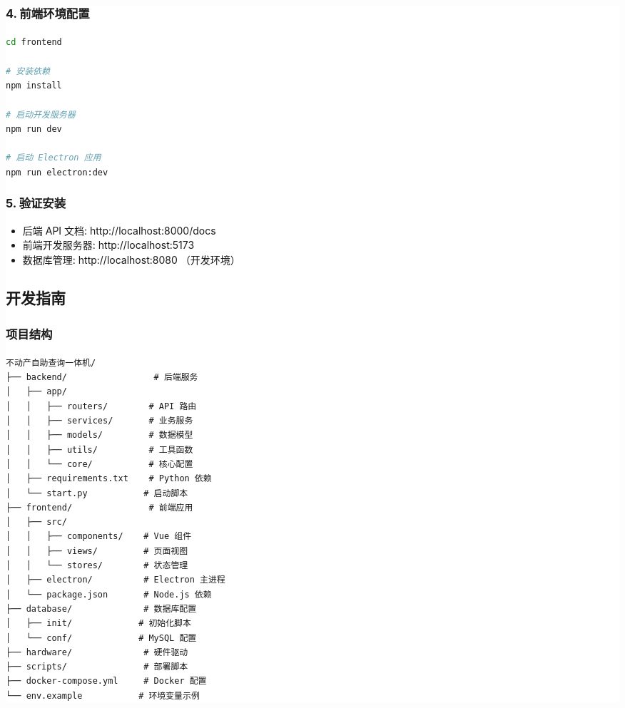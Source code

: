 ### 4. 前端环境配置

```bash
cd frontend

# 安装依赖
npm install

# 启动开发服务器
npm run dev

# 启动 Electron 应用
npm run electron:dev
```

### 5. 验证安装

- 后端 API 文档: http://localhost:8000/docs
- 前端开发服务器: http://localhost:5173
- 数据库管理: http://localhost:8080 （开发环境）

## 开发指南

### 项目结构

```
不动产自助查询一体机/
├── backend/                 # 后端服务
│   ├── app/
│   │   ├── routers/        # API 路由
│   │   ├── services/       # 业务服务
│   │   ├── models/         # 数据模型
│   │   ├── utils/          # 工具函数
│   │   └── core/           # 核心配置
│   ├── requirements.txt    # Python 依赖
│   └── start.py           # 启动脚本
├── frontend/               # 前端应用
│   ├── src/
│   │   ├── components/    # Vue 组件
│   │   ├── views/         # 页面视图
│   │   └── stores/        # 状态管理
│   ├── electron/          # Electron 主进程
│   └── package.json       # Node.js 依赖
├── database/              # 数据库配置
│   ├── init/             # 初始化脚本
│   └── conf/             # MySQL 配置
├── hardware/              # 硬件驱动
├── scripts/               # 部署脚本
├── docker-compose.yml     # Docker 配置
└── env.example           # 环境变量示例
```
